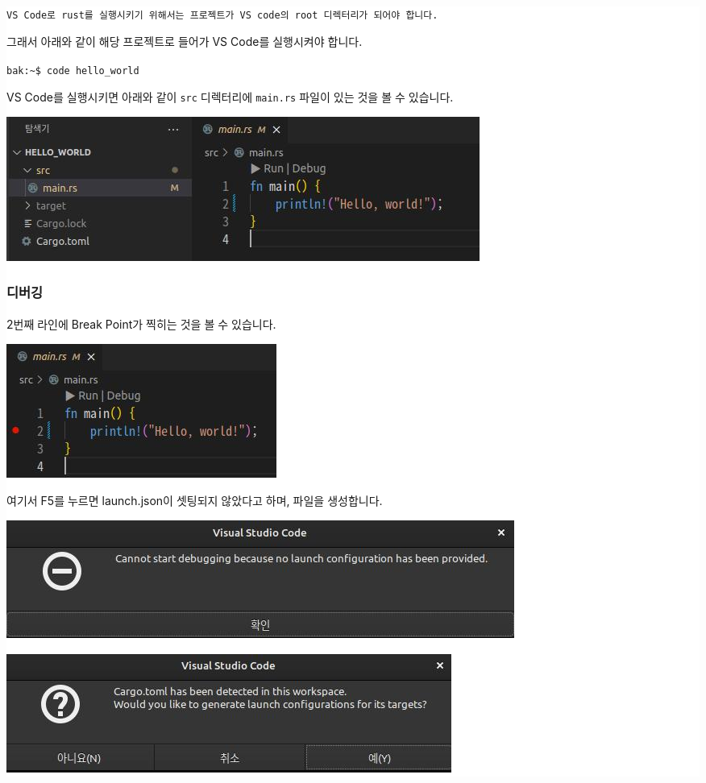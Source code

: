 `VS Code로 rust를 실행시키기 위해서는 프로젝트가 VS code의 root 디렉터리가 되어야 합니다.`

그래서 아래와 같이 해당 프로젝트로 들어가 VS Code를 실행시켜야 합니다.

```
bak:~$ code hello_world
```

VS Code를 실행시키면 아래와 같이 `src` 디렉터리에 `main.rs` 파일이 있는 것을 볼 수 있습니다.

![image](/assets/img/post/2023-12-06-Rust_Install/1.jpg)

### 디버깅

2번째 라인에 Break Point가 찍히는 것을 볼 수 있습니다.

![image](/assets/img/post/2023-12-06-Rust_Install/2.jpg)

여기서 F5를 누르면 launch.json이 셋팅되지 않았다고 하며, 파일을 생성합니다.

![image](/assets/img/post/2023-12-06-Rust_Install/3.jpg)

![image](/assets/img/post/2023-12-06-Rust_Install/4.jpg)
